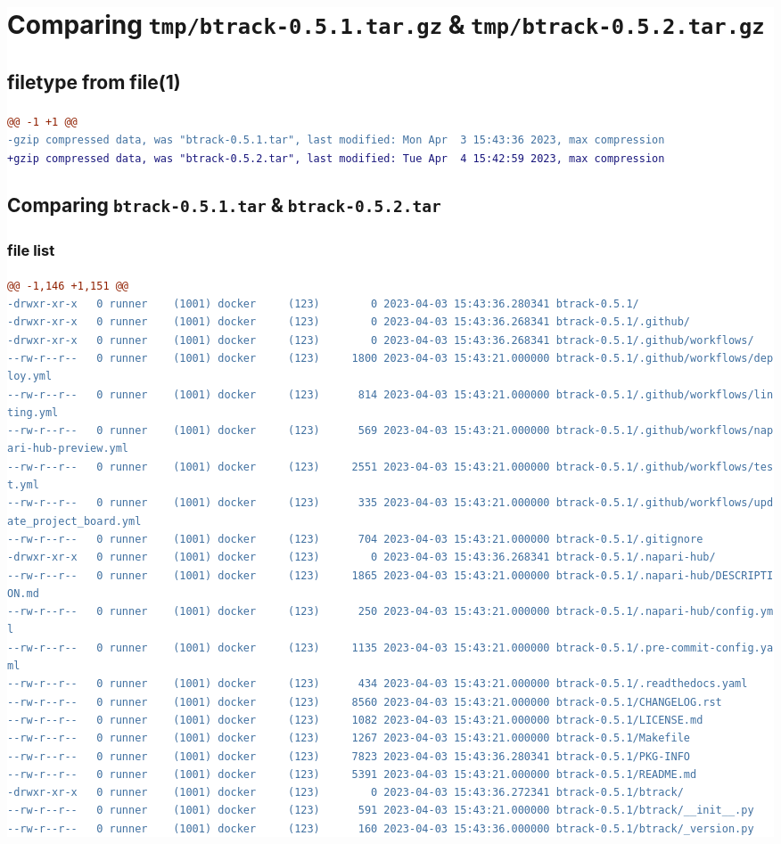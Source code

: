 # Comparing `tmp/btrack-0.5.1.tar.gz` & `tmp/btrack-0.5.2.tar.gz`

## filetype from file(1)

```diff
@@ -1 +1 @@
-gzip compressed data, was "btrack-0.5.1.tar", last modified: Mon Apr  3 15:43:36 2023, max compression
+gzip compressed data, was "btrack-0.5.2.tar", last modified: Tue Apr  4 15:42:59 2023, max compression
```

## Comparing `btrack-0.5.1.tar` & `btrack-0.5.2.tar`

### file list

```diff
@@ -1,146 +1,151 @@
-drwxr-xr-x   0 runner    (1001) docker     (123)        0 2023-04-03 15:43:36.280341 btrack-0.5.1/
-drwxr-xr-x   0 runner    (1001) docker     (123)        0 2023-04-03 15:43:36.268341 btrack-0.5.1/.github/
-drwxr-xr-x   0 runner    (1001) docker     (123)        0 2023-04-03 15:43:36.268341 btrack-0.5.1/.github/workflows/
--rw-r--r--   0 runner    (1001) docker     (123)     1800 2023-04-03 15:43:21.000000 btrack-0.5.1/.github/workflows/deploy.yml
--rw-r--r--   0 runner    (1001) docker     (123)      814 2023-04-03 15:43:21.000000 btrack-0.5.1/.github/workflows/linting.yml
--rw-r--r--   0 runner    (1001) docker     (123)      569 2023-04-03 15:43:21.000000 btrack-0.5.1/.github/workflows/napari-hub-preview.yml
--rw-r--r--   0 runner    (1001) docker     (123)     2551 2023-04-03 15:43:21.000000 btrack-0.5.1/.github/workflows/test.yml
--rw-r--r--   0 runner    (1001) docker     (123)      335 2023-04-03 15:43:21.000000 btrack-0.5.1/.github/workflows/update_project_board.yml
--rw-r--r--   0 runner    (1001) docker     (123)      704 2023-04-03 15:43:21.000000 btrack-0.5.1/.gitignore
-drwxr-xr-x   0 runner    (1001) docker     (123)        0 2023-04-03 15:43:36.268341 btrack-0.5.1/.napari-hub/
--rw-r--r--   0 runner    (1001) docker     (123)     1865 2023-04-03 15:43:21.000000 btrack-0.5.1/.napari-hub/DESCRIPTION.md
--rw-r--r--   0 runner    (1001) docker     (123)      250 2023-04-03 15:43:21.000000 btrack-0.5.1/.napari-hub/config.yml
--rw-r--r--   0 runner    (1001) docker     (123)     1135 2023-04-03 15:43:21.000000 btrack-0.5.1/.pre-commit-config.yaml
--rw-r--r--   0 runner    (1001) docker     (123)      434 2023-04-03 15:43:21.000000 btrack-0.5.1/.readthedocs.yaml
--rw-r--r--   0 runner    (1001) docker     (123)     8560 2023-04-03 15:43:21.000000 btrack-0.5.1/CHANGELOG.rst
--rw-r--r--   0 runner    (1001) docker     (123)     1082 2023-04-03 15:43:21.000000 btrack-0.5.1/LICENSE.md
--rw-r--r--   0 runner    (1001) docker     (123)     1267 2023-04-03 15:43:21.000000 btrack-0.5.1/Makefile
--rw-r--r--   0 runner    (1001) docker     (123)     7823 2023-04-03 15:43:36.280341 btrack-0.5.1/PKG-INFO
--rw-r--r--   0 runner    (1001) docker     (123)     5391 2023-04-03 15:43:21.000000 btrack-0.5.1/README.md
-drwxr-xr-x   0 runner    (1001) docker     (123)        0 2023-04-03 15:43:36.272341 btrack-0.5.1/btrack/
--rw-r--r--   0 runner    (1001) docker     (123)      591 2023-04-03 15:43:21.000000 btrack-0.5.1/btrack/__init__.py
--rw-r--r--   0 runner    (1001) docker     (123)      160 2023-04-03 15:43:36.000000 btrack-0.5.1/btrack/_version.py
```